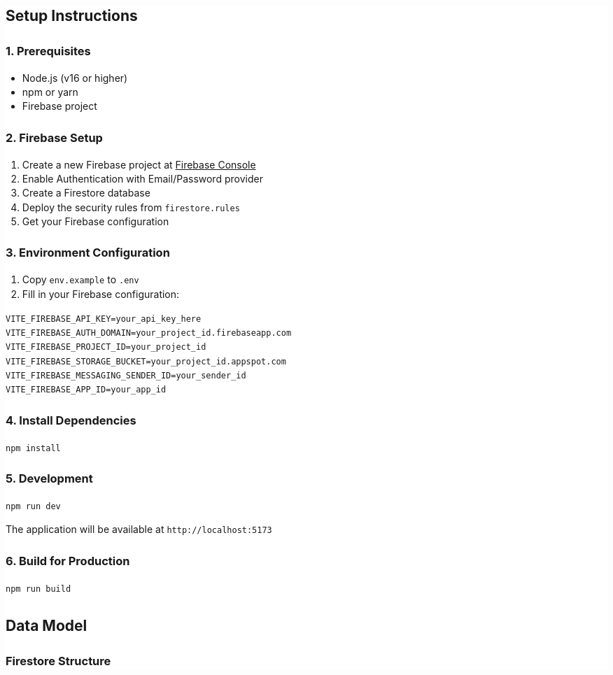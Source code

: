 ## Setup Instructions

### 1. Prerequisites

- Node.js (v16 or higher)
- npm or yarn
- Firebase project

### 2. Firebase Setup

1. Create a new Firebase project at [Firebase Console](https://console.firebase.google.com/)
2. Enable Authentication with Email/Password provider
3. Create a Firestore database
4. Deploy the security rules from `firestore.rules`
5. Get your Firebase configuration

### 3. Environment Configuration

1. Copy `env.example` to `.env`
2. Fill in your Firebase configuration:

```env
VITE_FIREBASE_API_KEY=your_api_key_here
VITE_FIREBASE_AUTH_DOMAIN=your_project_id.firebaseapp.com
VITE_FIREBASE_PROJECT_ID=your_project_id
VITE_FIREBASE_STORAGE_BUCKET=your_project_id.appspot.com
VITE_FIREBASE_MESSAGING_SENDER_ID=your_sender_id
VITE_FIREBASE_APP_ID=your_app_id
```

### 4. Install Dependencies

```bash
npm install
```

### 5. Development

```bash
npm run dev
```

The application will be available at `http://localhost:5173`

### 6. Build for Production

```bash
npm run build
```

## Data Model

### Firestore Structure
